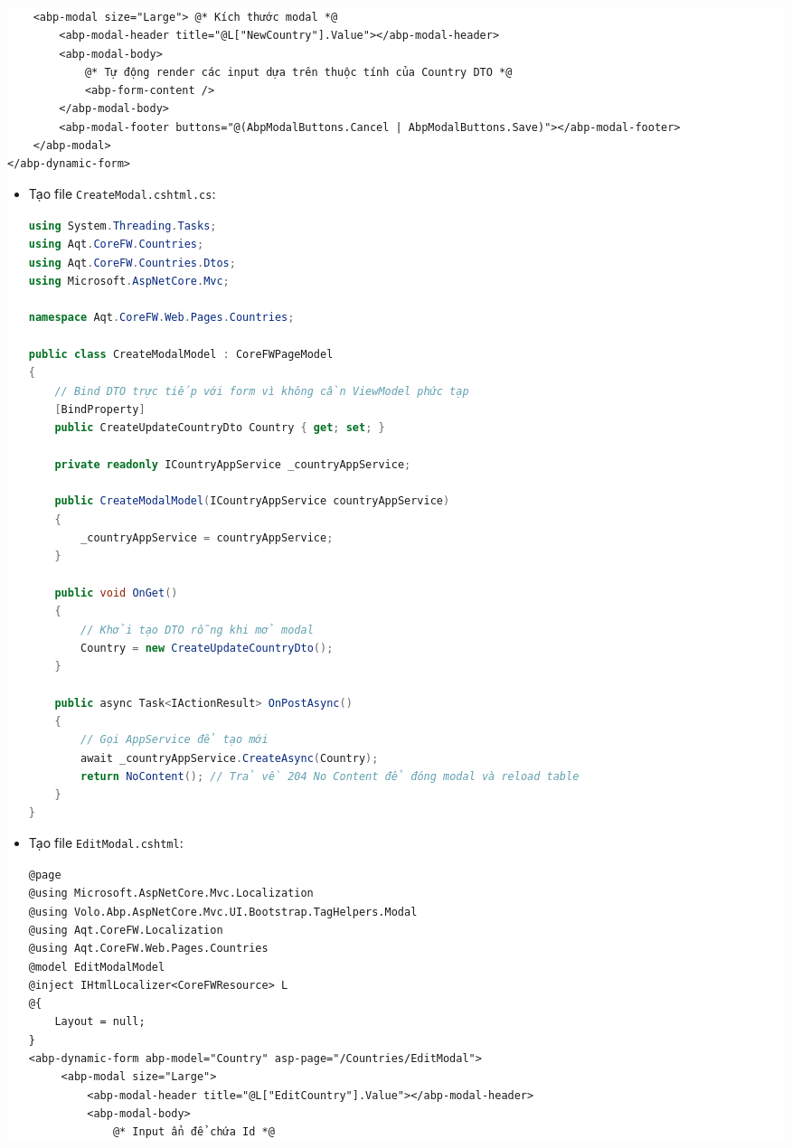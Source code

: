   ```cshtml
      <abp-modal size="Large"> @* Kích thước modal *@
          <abp-modal-header title="@L["NewCountry"].Value"></abp-modal-header>
          <abp-modal-body>
              @* Tự động render các input dựa trên thuộc tính của Country DTO *@
              <abp-form-content />
          </abp-modal-body>
          <abp-modal-footer buttons="@(AbpModalButtons.Cancel | AbpModalButtons.Save)"></abp-modal-footer>
      </abp-modal>
  </abp-dynamic-form>
  ```
- Tạo file `CreateModal.cshtml.cs`:
  ```csharp
  using System.Threading.Tasks;
  using Aqt.CoreFW.Countries;
  using Aqt.CoreFW.Countries.Dtos;
  using Microsoft.AspNetCore.Mvc;

  namespace Aqt.CoreFW.Web.Pages.Countries;

  public class CreateModalModel : CoreFWPageModel
  {
      // Bind DTO trực tiếp với form vì không cần ViewModel phức tạp
      [BindProperty]
      public CreateUpdateCountryDto Country { get; set; }

      private readonly ICountryAppService _countryAppService;

      public CreateModalModel(ICountryAppService countryAppService)
      {
          _countryAppService = countryAppService;
      }

      public void OnGet()
      {
          // Khởi tạo DTO rỗng khi mở modal
          Country = new CreateUpdateCountryDto();
      }

      public async Task<IActionResult> OnPostAsync()
      {
          // Gọi AppService để tạo mới
          await _countryAppService.CreateAsync(Country);
          return NoContent(); // Trả về 204 No Content để đóng modal và reload table
      }
  }
  ```
- Tạo file `EditModal.cshtml`:
  ```cshtml
  @page
  @using Microsoft.AspNetCore.Mvc.Localization
  @using Volo.Abp.AspNetCore.Mvc.UI.Bootstrap.TagHelpers.Modal
  @using Aqt.CoreFW.Localization
  @using Aqt.CoreFW.Web.Pages.Countries
  @model EditModalModel
  @inject IHtmlLocalizer<CoreFWResource> L
  @{
      Layout = null;
  }
  <abp-dynamic-form abp-model="Country" asp-page="/Countries/EditModal">
       <abp-modal size="Large">
           <abp-modal-header title="@L["EditCountry"].Value"></abp-modal-header>
           <abp-modal-body>
               @* Input ẩn để chứa Id *@
  ```